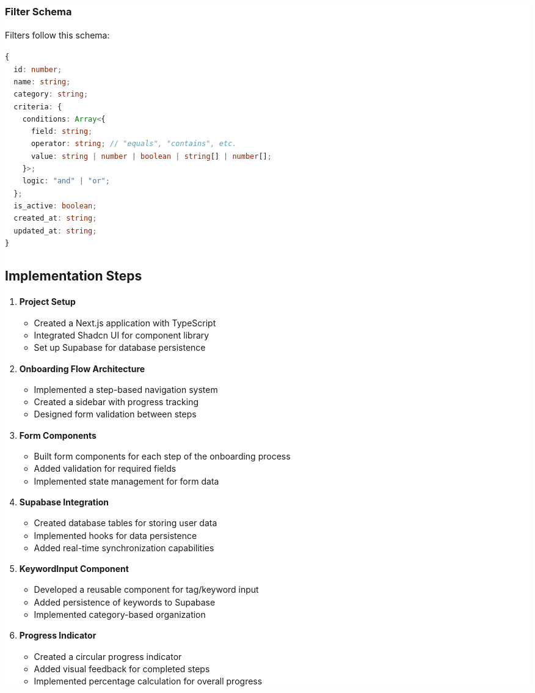 ### Filter Schema

Filters follow this schema:

```typescript
{
  id: number;
  name: string;
  category: string;
  criteria: {
    conditions: Array<{
      field: string;
      operator: string; // "equals", "contains", etc.
      value: string | number | boolean | string[] | number[];
    }>;
    logic: "and" | "or";
  };
  is_active: boolean;
  created_at: string;
  updated_at: string;
}
```

## Implementation Steps

1. **Project Setup**
   - Created a Next.js application with TypeScript
   - Integrated Shadcn UI for component library
   - Set up Supabase for database persistence

2. **Onboarding Flow Architecture**
   - Implemented a step-based navigation system
   - Created a sidebar with progress tracking
   - Designed form validation between steps

3. **Form Components**
   - Built form components for each step of the onboarding process
   - Added validation for required fields
   - Implemented state management for form data

4. **Supabase Integration**
   - Created database tables for storing user data
   - Implemented hooks for data persistence
   - Added real-time synchronization capabilities

5. **KeywordInput Component**
   - Developed a reusable component for tag/keyword input
   - Added persistence of keywords to Supabase
   - Implemented category-based organization

6. **Progress Indicator**
   - Created a circular progress indicator
   - Added visual feedback for completed steps
   - Implemented percentage calculation for overall progress
